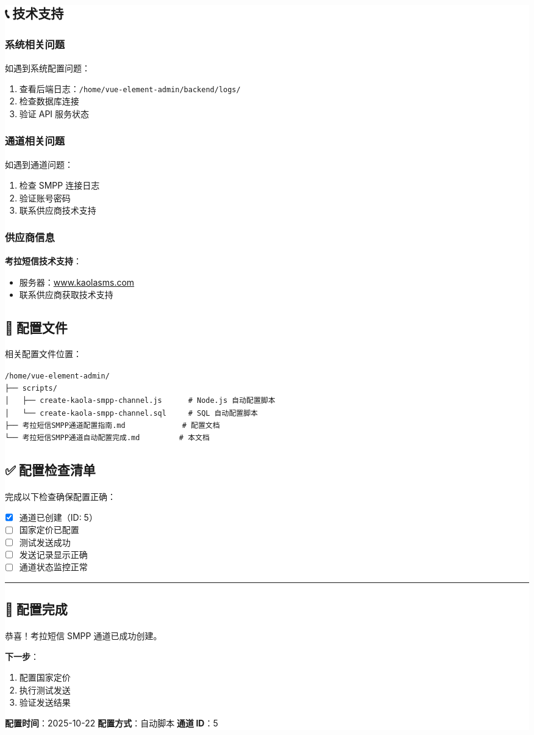 ## 📞 技术支持

### 系统相关问题

如遇到系统配置问题：
1. 查看后端日志：`/home/vue-element-admin/backend/logs/`
2. 检查数据库连接
3. 验证 API 服务状态

### 通道相关问题

如遇到通道问题：
1. 检查 SMPP 连接日志
2. 验证账号密码
3. 联系供应商技术支持

### 供应商信息

**考拉短信技术支持**：
- 服务器：www.kaolasms.com
- 联系供应商获取技术支持

## 📝 配置文件

相关配置文件位置：

```
/home/vue-element-admin/
├── scripts/
│   ├── create-kaola-smpp-channel.js      # Node.js 自动配置脚本
│   └── create-kaola-smpp-channel.sql     # SQL 自动配置脚本
├── 考拉短信SMPP通道配置指南.md             # 配置文档
└── 考拉短信SMPP通道自动配置完成.md         # 本文档
```

## ✅ 配置检查清单

完成以下检查确保配置正确：

- [x] 通道已创建（ID: 5）
- [ ] 国家定价已配置
- [ ] 测试发送成功
- [ ] 发送记录显示正确
- [ ] 通道状态监控正常

---

## 🎉 配置完成

恭喜！考拉短信 SMPP 通道已成功创建。

**下一步**：
1. 配置国家定价
2. 执行测试发送
3. 验证发送结果

**配置时间**：2025-10-22
**配置方式**：自动脚本
**通道 ID**：5
